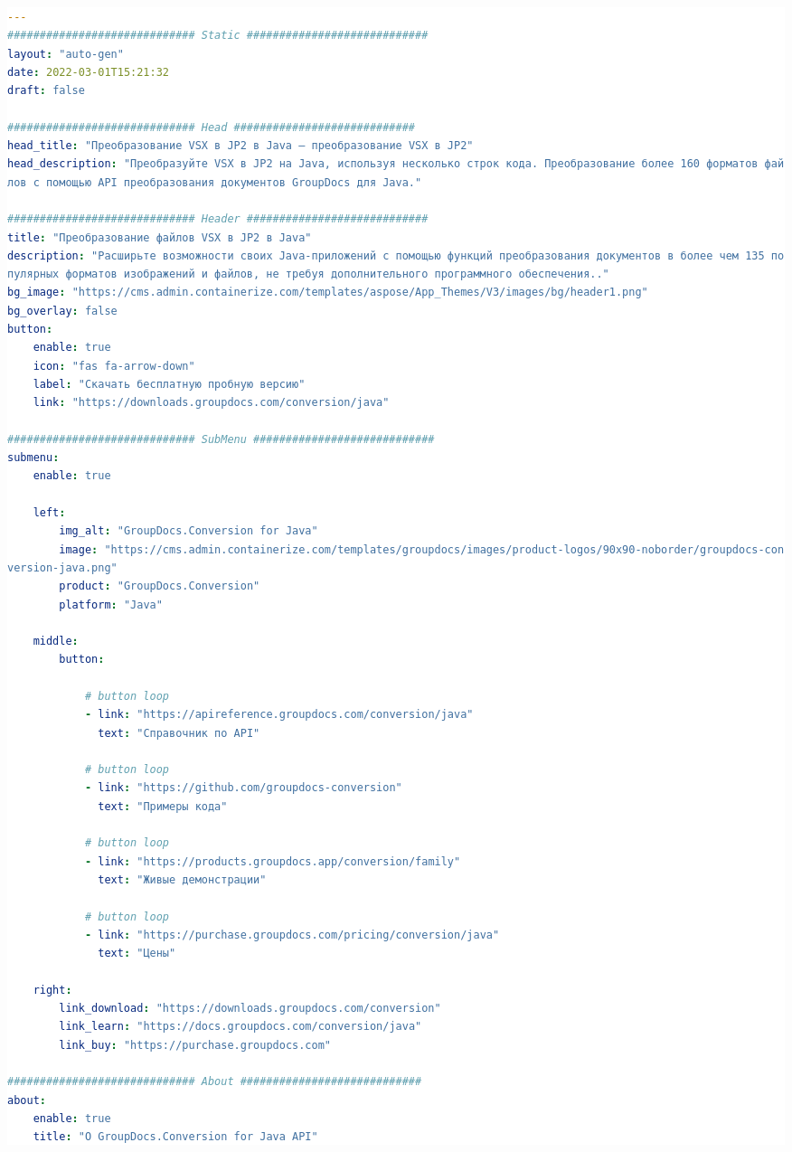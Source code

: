 ```yaml
---
############################# Static ############################
layout: "auto-gen"
date: 2022-03-01T15:21:32
draft: false

############################# Head ############################
head_title: "Преобразование VSX в JP2 в Java — преобразование VSX в JP2"
head_description: "Преобразуйте VSX в JP2 на Java, используя несколько строк кода. Преобразование более 160 форматов файлов с помощью API преобразования документов GroupDocs для Java."

############################# Header ############################
title: "Преобразование файлов VSX в JP2 в Java"
description: "Расширьте возможности своих Java-приложений с помощью функций преобразования документов в более чем 135 популярных форматов изображений и файлов, не требуя дополнительного программного обеспечения.."
bg_image: "https://cms.admin.containerize.com/templates/aspose/App_Themes/V3/images/bg/header1.png"
bg_overlay: false
button:
    enable: true
    icon: "fas fa-arrow-down"
    label: "Скачать бесплатную пробную версию"
    link: "https://downloads.groupdocs.com/conversion/java"

############################# SubMenu ############################
submenu:
    enable: true

    left:
        img_alt: "GroupDocs.Conversion for Java"
        image: "https://cms.admin.containerize.com/templates/groupdocs/images/product-logos/90x90-noborder/groupdocs-conversion-java.png"
        product: "GroupDocs.Conversion"
        platform: "Java"

    middle:
        button:

            # button loop
            - link: "https://apireference.groupdocs.com/conversion/java"
              text: "Справочник по API"

            # button loop
            - link: "https://github.com/groupdocs-conversion"
              text: "Примеры кода"

            # button loop
            - link: "https://products.groupdocs.app/conversion/family"
              text: "Живые демонстрации"

            # button loop
            - link: "https://purchase.groupdocs.com/pricing/conversion/java"
              text: "Цены"

    right:
        link_download: "https://downloads.groupdocs.com/conversion"
        link_learn: "https://docs.groupdocs.com/conversion/java"
        link_buy: "https://purchase.groupdocs.com"

############################# About ############################
about:
    enable: true
    title: "О GroupDocs.Conversion for Java API"
```